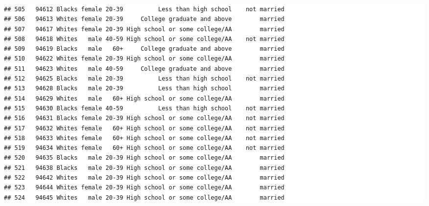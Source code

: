     ## 505   94612 Blacks female 20-39          Less than high school    not married
    ## 506   94613 Whites female 20-39     College graduate and above        married
    ## 507   94617 Whites female 20-39 High school or some college/AA        married
    ## 508   94618 Whites   male 40-59 High school or some college/AA    not married
    ## 509   94619 Blacks   male   60+     College graduate and above        married
    ## 510   94622 Whites female 20-39 High school or some college/AA        married
    ## 511   94623 Whites   male 40-59     College graduate and above        married
    ## 512   94625 Blacks   male 20-39          Less than high school    not married
    ## 513   94628 Blacks   male 20-39          Less than high school        married
    ## 514   94629 Whites   male   60+ High school or some college/AA        married
    ## 515   94630 Blacks female 40-59          Less than high school    not married
    ## 516   94631 Blacks female 20-39 High school or some college/AA    not married
    ## 517   94632 Whites female   60+ High school or some college/AA    not married
    ## 518   94633 Whites female   60+ High school or some college/AA    not married
    ## 519   94634 Whites female   60+ High school or some college/AA    not married
    ## 520   94635 Blacks   male 20-39 High school or some college/AA        married
    ## 521   94638 Blacks   male 20-39 High school or some college/AA        married
    ## 522   94642 Whites   male 20-39 High school or some college/AA        married
    ## 523   94644 Whites female 20-39 High school or some college/AA        married
    ## 524   94645 Whites   male 20-39 High school or some college/AA        married